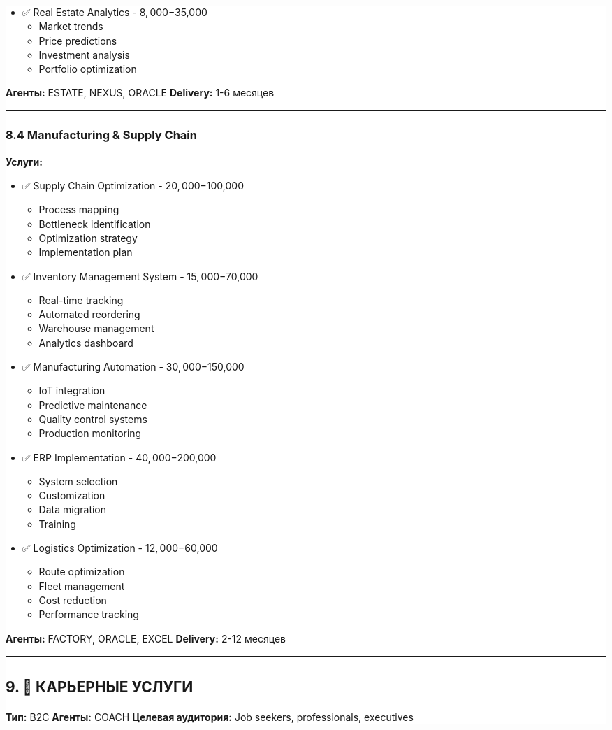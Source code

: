 - ✅ Real Estate Analytics - $8,000-$35,000
  - Market trends
  - Price predictions
  - Investment analysis
  - Portfolio optimization

**Агенты:** ESTATE, NEXUS, ORACLE
**Delivery:** 1-6 месяцев

---

### 8.4 Manufacturing & Supply Chain

**Услуги:**
- ✅ Supply Chain Optimization - $20,000-$100,000
  - Process mapping
  - Bottleneck identification
  - Optimization strategy
  - Implementation plan

- ✅ Inventory Management System - $15,000-$70,000
  - Real-time tracking
  - Automated reordering
  - Warehouse management
  - Analytics dashboard

- ✅ Manufacturing Automation - $30,000-$150,000
  - IoT integration
  - Predictive maintenance
  - Quality control systems
  - Production monitoring

- ✅ ERP Implementation - $40,000-$200,000
  - System selection
  - Customization
  - Data migration
  - Training

- ✅ Logistics Optimization - $12,000-$60,000
  - Route optimization
  - Fleet management
  - Cost reduction
  - Performance tracking

**Агенты:** FACTORY, ORACLE, EXCEL
**Delivery:** 2-12 месяцев

---

## 9. 👔 КАРЬЕРНЫЕ УСЛУГИ

**Тип:** B2C
**Агенты:** COACH
**Целевая аудитория:** Job seekers, professionals, executives
